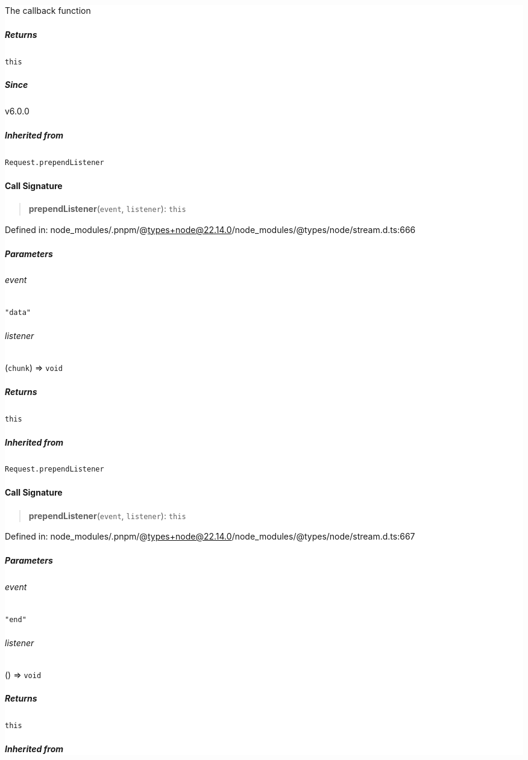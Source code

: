 The callback function

##### Returns

`this`

##### Since

v6.0.0

##### Inherited from

`Request.prependListener`

#### Call Signature

> **prependListener**(`event`, `listener`): `this`

Defined in: node\_modules/.pnpm/@types+node@22.14.0/node\_modules/@types/node/stream.d.ts:666

##### Parameters

###### event

`"data"`

###### listener

(`chunk`) => `void`

##### Returns

`this`

##### Inherited from

`Request.prependListener`

#### Call Signature

> **prependListener**(`event`, `listener`): `this`

Defined in: node\_modules/.pnpm/@types+node@22.14.0/node\_modules/@types/node/stream.d.ts:667

##### Parameters

###### event

`"end"`

###### listener

() => `void`

##### Returns

`this`

##### Inherited from
